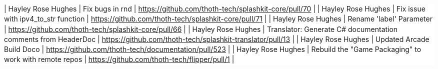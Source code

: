 | Hayley Rose Hughes        | Fix bugs in rnd                                                                                                                                                                  | https://github.com/thoth-tech/splashkit-core/pull/70                                                                                                                                                                                                                                                                                                                                                                                                                                                                                                                                                                                                                                                                                    |
| Hayley Rose Hughes        | Fix issue with ipv4_to_str function                                                                                                                                              | https://github.com/thoth-tech/splashkit-core/pull/71                                                                                                                                                                                                                                                                                                                                                                                                                                                                                                                                                                                                                                                                                    |
| Hayley Rose Hughes        | Rename 'label' Parameter                                                                                                                                                         | https://github.com/thoth-tech/splashkit-core/pull/66                                                                                                                                                                                                                                                                                                                                                                                                                                                                                                                                                                                                                                                                                    |
| Hayley Rose Hughes        | Translator: Generate C# documentation comments from HeaderDoc                                                                                                                    | https://github.com/thoth-tech/splashkit-translator/pull/13                                                                                                                                                                                                                                                                                                                                                                                                                                                                                                                                                                                                                                                                              |
| Hayley Rose Hughes        | Updated Arcade Build Doco                                                                                                                                                        | https://github.com/thoth-tech/documentation/pull/523                                                                                                                                                                                                                                                                                                                                                                                                                                                                                                                                                                                                                                                                                    |
| Hayley Rose Hughes        | Rebuild the "Game Packaging" to work with remote repos                                                                                                                           | https://github.com/thoth-tech/flipper/pull/1                                                                                                                                                                                                                                                                                                                                                                                                                                                                                                                                                                                                                                                                                            |